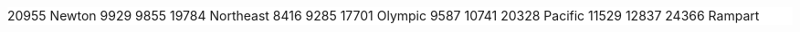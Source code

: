 <td style="text-align:right;">
20955
</td>
</tr>
<tr>
<td style="text-align:left;">
Newton
</td>
<td style="text-align:right;">
9929
</td>
<td style="text-align:right;">
9855
</td>
<td style="text-align:right;">
19784
</td>
</tr>
<tr>
<td style="text-align:left;">
Northeast
</td>
<td style="text-align:right;">
8416
</td>
<td style="text-align:right;">
9285
</td>
<td style="text-align:right;">
17701
</td>
</tr>
<tr>
<td style="text-align:left;">
Olympic
</td>
<td style="text-align:right;">
9587
</td>
<td style="text-align:right;">
10741
</td>
<td style="text-align:right;">
20328
</td>
</tr>
<tr>
<td style="text-align:left;">
Pacific
</td>
<td style="text-align:right;">
11529
</td>
<td style="text-align:right;">
12837
</td>
<td style="text-align:right;">
24366
</td>
</tr>
<tr>
<td style="text-align:left;">
Rampart
</td>